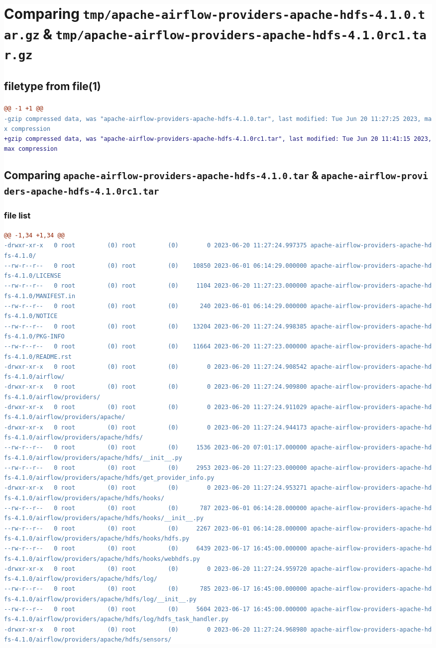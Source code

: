 # Comparing `tmp/apache-airflow-providers-apache-hdfs-4.1.0.tar.gz` & `tmp/apache-airflow-providers-apache-hdfs-4.1.0rc1.tar.gz`

## filetype from file(1)

```diff
@@ -1 +1 @@
-gzip compressed data, was "apache-airflow-providers-apache-hdfs-4.1.0.tar", last modified: Tue Jun 20 11:27:25 2023, max compression
+gzip compressed data, was "apache-airflow-providers-apache-hdfs-4.1.0rc1.tar", last modified: Tue Jun 20 11:41:15 2023, max compression
```

## Comparing `apache-airflow-providers-apache-hdfs-4.1.0.tar` & `apache-airflow-providers-apache-hdfs-4.1.0rc1.tar`

### file list

```diff
@@ -1,34 +1,34 @@
-drwxr-xr-x   0 root         (0) root         (0)        0 2023-06-20 11:27:24.997375 apache-airflow-providers-apache-hdfs-4.1.0/
--rw-r--r--   0 root         (0) root         (0)    10850 2023-06-01 06:14:29.000000 apache-airflow-providers-apache-hdfs-4.1.0/LICENSE
--rw-r--r--   0 root         (0) root         (0)     1104 2023-06-20 11:27:23.000000 apache-airflow-providers-apache-hdfs-4.1.0/MANIFEST.in
--rw-r--r--   0 root         (0) root         (0)      240 2023-06-01 06:14:29.000000 apache-airflow-providers-apache-hdfs-4.1.0/NOTICE
--rw-r--r--   0 root         (0) root         (0)    13204 2023-06-20 11:27:24.998385 apache-airflow-providers-apache-hdfs-4.1.0/PKG-INFO
--rw-r--r--   0 root         (0) root         (0)    11664 2023-06-20 11:27:23.000000 apache-airflow-providers-apache-hdfs-4.1.0/README.rst
-drwxr-xr-x   0 root         (0) root         (0)        0 2023-06-20 11:27:24.908542 apache-airflow-providers-apache-hdfs-4.1.0/airflow/
-drwxr-xr-x   0 root         (0) root         (0)        0 2023-06-20 11:27:24.909800 apache-airflow-providers-apache-hdfs-4.1.0/airflow/providers/
-drwxr-xr-x   0 root         (0) root         (0)        0 2023-06-20 11:27:24.911029 apache-airflow-providers-apache-hdfs-4.1.0/airflow/providers/apache/
-drwxr-xr-x   0 root         (0) root         (0)        0 2023-06-20 11:27:24.944173 apache-airflow-providers-apache-hdfs-4.1.0/airflow/providers/apache/hdfs/
--rw-r--r--   0 root         (0) root         (0)     1536 2023-06-20 07:01:17.000000 apache-airflow-providers-apache-hdfs-4.1.0/airflow/providers/apache/hdfs/__init__.py
--rw-r--r--   0 root         (0) root         (0)     2953 2023-06-20 11:27:23.000000 apache-airflow-providers-apache-hdfs-4.1.0/airflow/providers/apache/hdfs/get_provider_info.py
-drwxr-xr-x   0 root         (0) root         (0)        0 2023-06-20 11:27:24.953271 apache-airflow-providers-apache-hdfs-4.1.0/airflow/providers/apache/hdfs/hooks/
--rw-r--r--   0 root         (0) root         (0)      787 2023-06-01 06:14:28.000000 apache-airflow-providers-apache-hdfs-4.1.0/airflow/providers/apache/hdfs/hooks/__init__.py
--rw-r--r--   0 root         (0) root         (0)     2267 2023-06-01 06:14:28.000000 apache-airflow-providers-apache-hdfs-4.1.0/airflow/providers/apache/hdfs/hooks/hdfs.py
--rw-r--r--   0 root         (0) root         (0)     6439 2023-06-17 16:45:00.000000 apache-airflow-providers-apache-hdfs-4.1.0/airflow/providers/apache/hdfs/hooks/webhdfs.py
-drwxr-xr-x   0 root         (0) root         (0)        0 2023-06-20 11:27:24.959720 apache-airflow-providers-apache-hdfs-4.1.0/airflow/providers/apache/hdfs/log/
--rw-r--r--   0 root         (0) root         (0)      785 2023-06-17 16:45:00.000000 apache-airflow-providers-apache-hdfs-4.1.0/airflow/providers/apache/hdfs/log/__init__.py
--rw-r--r--   0 root         (0) root         (0)     5604 2023-06-17 16:45:00.000000 apache-airflow-providers-apache-hdfs-4.1.0/airflow/providers/apache/hdfs/log/hdfs_task_handler.py
-drwxr-xr-x   0 root         (0) root         (0)        0 2023-06-20 11:27:24.968980 apache-airflow-providers-apache-hdfs-4.1.0/airflow/providers/apache/hdfs/sensors/
```
